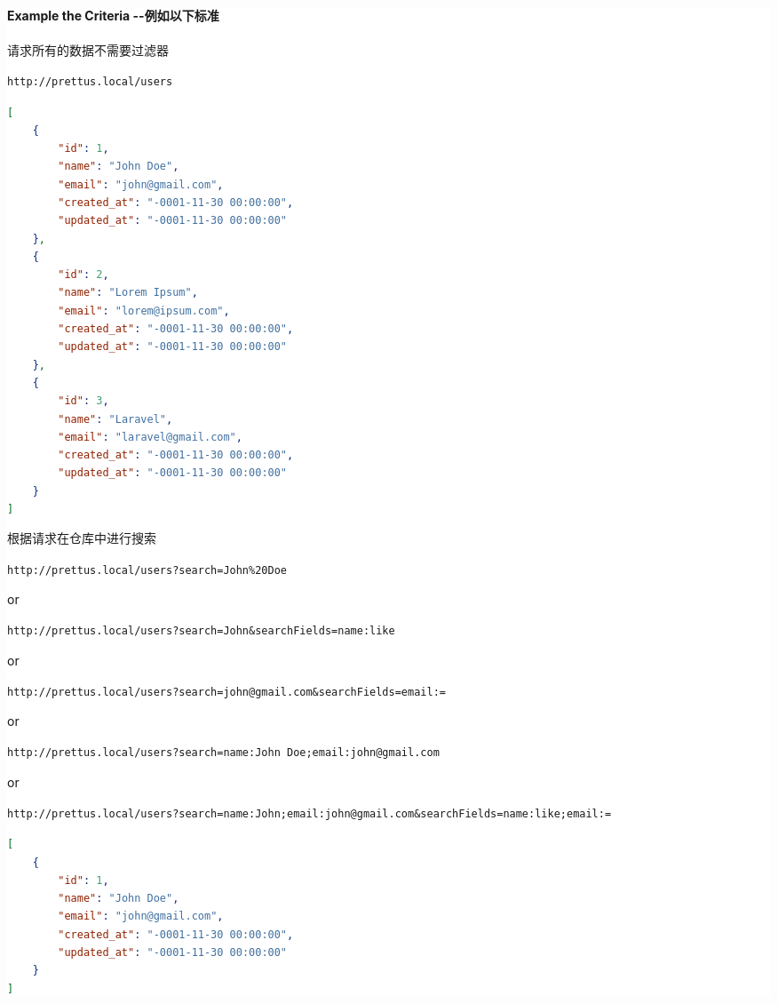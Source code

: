 #### Example the Criteria --例如以下标准

请求所有的数据不需要过滤器

`http://prettus.local/users`

```json
[
    {
        "id": 1,
        "name": "John Doe",
        "email": "john@gmail.com",
        "created_at": "-0001-11-30 00:00:00",
        "updated_at": "-0001-11-30 00:00:00"
    },
    {
        "id": 2,
        "name": "Lorem Ipsum",
        "email": "lorem@ipsum.com",
        "created_at": "-0001-11-30 00:00:00",
        "updated_at": "-0001-11-30 00:00:00"
    },
    {
        "id": 3,
        "name": "Laravel",
        "email": "laravel@gmail.com",
        "created_at": "-0001-11-30 00:00:00",
        "updated_at": "-0001-11-30 00:00:00"
    }
]
```

根据请求在仓库中进行搜索

`http://prettus.local/users?search=John%20Doe`

or

`http://prettus.local/users?search=John&searchFields=name:like`

or

`http://prettus.local/users?search=john@gmail.com&searchFields=email:=`

or

`http://prettus.local/users?search=name:John Doe;email:john@gmail.com`

or

`http://prettus.local/users?search=name:John;email:john@gmail.com&searchFields=name:like;email:=`

```json
[
    {
        "id": 1,
        "name": "John Doe",
        "email": "john@gmail.com",
        "created_at": "-0001-11-30 00:00:00",
        "updated_at": "-0001-11-30 00:00:00"
    }
]
```
